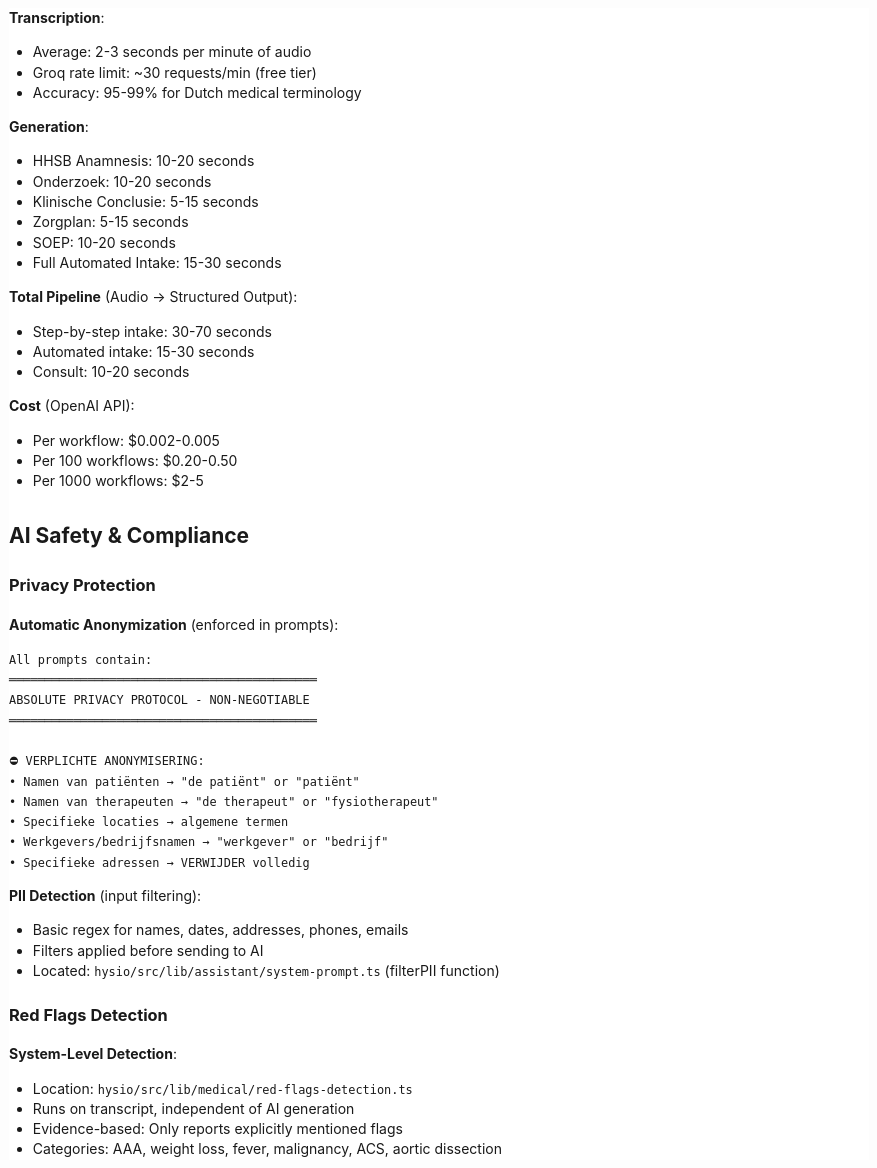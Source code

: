 **Transcription**:
- Average: 2-3 seconds per minute of audio
- Groq rate limit: ~30 requests/min (free tier)
- Accuracy: 95-99% for Dutch medical terminology

**Generation**:
- HHSB Anamnesis: 10-20 seconds
- Onderzoek: 10-20 seconds
- Klinische Conclusie: 5-15 seconds
- Zorgplan: 5-15 seconds
- SOEP: 10-20 seconds
- Full Automated Intake: 15-30 seconds

**Total Pipeline** (Audio → Structured Output):
- Step-by-step intake: 30-70 seconds
- Automated intake: 15-30 seconds
- Consult: 10-20 seconds

**Cost** (OpenAI API):
- Per workflow: $0.002-0.005
- Per 100 workflows: $0.20-0.50
- Per 1000 workflows: $2-5

## AI Safety & Compliance

### Privacy Protection

**Automatic Anonymization** (enforced in prompts):
```
All prompts contain:
═══════════════════════════════════════════
ABSOLUTE PRIVACY PROTOCOL - NON-NEGOTIABLE
═══════════════════════════════════════════

⛔ VERPLICHTE ANONYMISERING:
• Namen van patiënten → "de patiënt" or "patiënt"
• Namen van therapeuten → "de therapeut" or "fysiotherapeut"
• Specifieke locaties → algemene termen
• Werkgevers/bedrijfsnamen → "werkgever" or "bedrijf"
• Specifieke adressen → VERWIJDER volledig
```

**PII Detection** (input filtering):
- Basic regex for names, dates, addresses, phones, emails
- Filters applied before sending to AI
- Located: `hysio/src/lib/assistant/system-prompt.ts` (filterPII function)

### Red Flags Detection

**System-Level Detection**:
- Location: `hysio/src/lib/medical/red-flags-detection.ts`
- Runs on transcript, independent of AI generation
- Evidence-based: Only reports explicitly mentioned flags
- Categories: AAA, weight loss, fever, malignancy, ACS, aortic dissection
